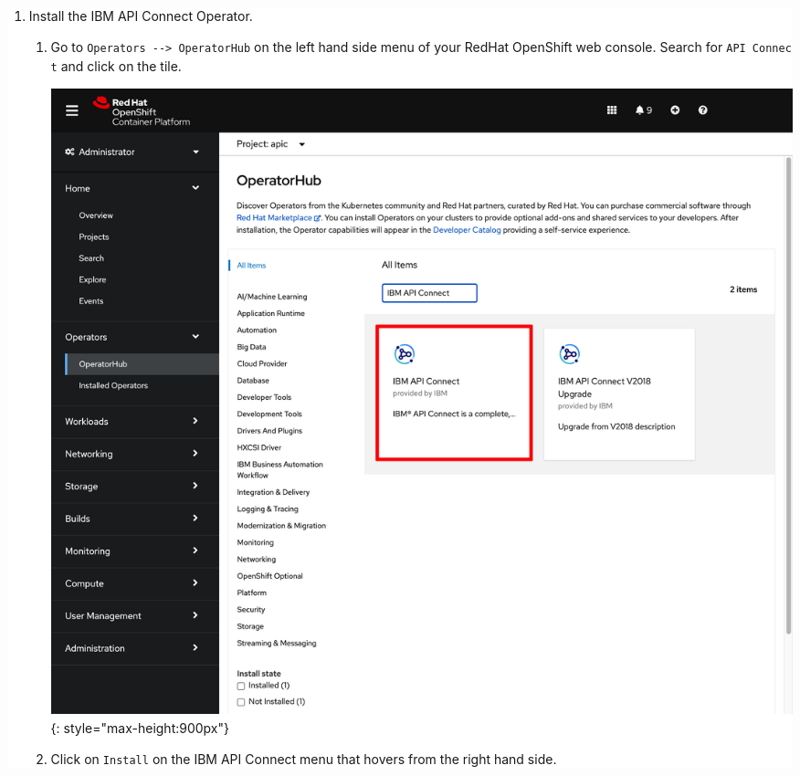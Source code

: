 1. Install the IBM API Connect Operator.
    1. Go to `Operators --> OperatorHub` on the left hand side menu of your RedHat OpenShift web console. Search for `API Connect` and click on the tile.
    
        ![apic operator](images/deploy/apic-operator.png){: style="max-height:900px"}
    
    1. Click on `Install` on the IBM API Connect menu that hovers from the right hand side.

